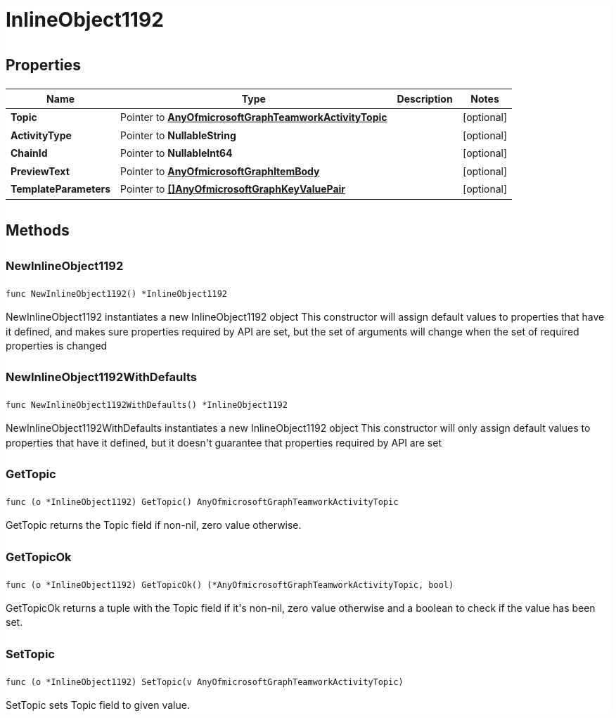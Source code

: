 # InlineObject1192

## Properties

Name | Type | Description | Notes
------------ | ------------- | ------------- | -------------
**Topic** | Pointer to [**AnyOfmicrosoftGraphTeamworkActivityTopic**](anyOf&lt;microsoft.graph.teamworkActivityTopic&gt;.md) |  | [optional] 
**ActivityType** | Pointer to **NullableString** |  | [optional] 
**ChainId** | Pointer to **NullableInt64** |  | [optional] 
**PreviewText** | Pointer to [**AnyOfmicrosoftGraphItemBody**](anyOf&lt;microsoft.graph.itemBody&gt;.md) |  | [optional] 
**TemplateParameters** | Pointer to [**[]AnyOfmicrosoftGraphKeyValuePair**](AnyOfmicrosoftGraphKeyValuePair.md) |  | [optional] 

## Methods

### NewInlineObject1192

`func NewInlineObject1192() *InlineObject1192`

NewInlineObject1192 instantiates a new InlineObject1192 object
This constructor will assign default values to properties that have it defined,
and makes sure properties required by API are set, but the set of arguments
will change when the set of required properties is changed

### NewInlineObject1192WithDefaults

`func NewInlineObject1192WithDefaults() *InlineObject1192`

NewInlineObject1192WithDefaults instantiates a new InlineObject1192 object
This constructor will only assign default values to properties that have it defined,
but it doesn't guarantee that properties required by API are set

### GetTopic

`func (o *InlineObject1192) GetTopic() AnyOfmicrosoftGraphTeamworkActivityTopic`

GetTopic returns the Topic field if non-nil, zero value otherwise.

### GetTopicOk

`func (o *InlineObject1192) GetTopicOk() (*AnyOfmicrosoftGraphTeamworkActivityTopic, bool)`

GetTopicOk returns a tuple with the Topic field if it's non-nil, zero value otherwise
and a boolean to check if the value has been set.

### SetTopic

`func (o *InlineObject1192) SetTopic(v AnyOfmicrosoftGraphTeamworkActivityTopic)`

SetTopic sets Topic field to given value.
